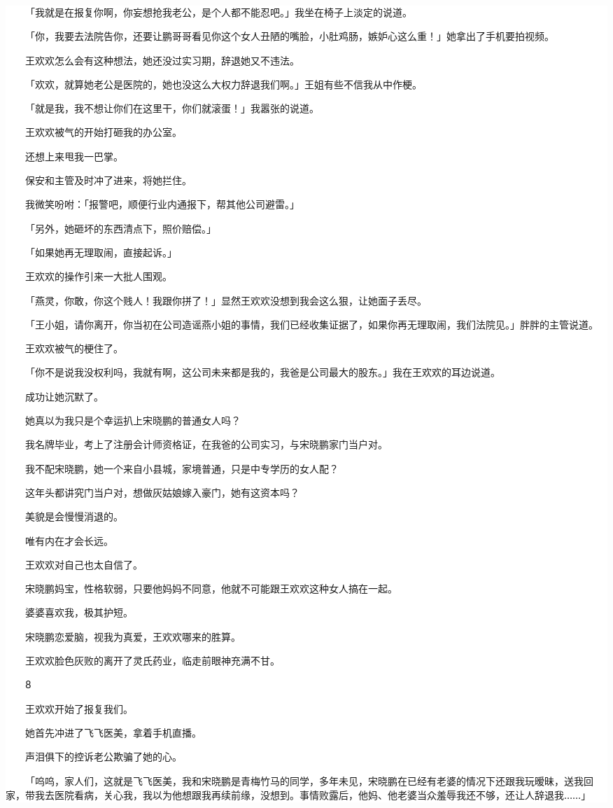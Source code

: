 &emsp;&emsp;「我就是在报复你啊，你妄想抢我老公，是个人都不能忍吧。」我坐在椅子上淡定的说道。  
  
&emsp;&emsp;「你，我要去法院告你，还要让鹏哥哥看见你这个女人丑陋的嘴脸，小肚鸡肠，嫉妒心这么重！」她拿出了手机要拍视频。  
  
&emsp;&emsp;王欢欢怎么会有这种想法，她还没过实习期，辞退她又不违法。  
  
&emsp;&emsp;「欢欢，就算她老公是医院的，她也没这么大权力辞退我们啊。」王姐有些不信我从中作梗。  
  
&emsp;&emsp;「就是我，我不想让你们在这里干，你们就滚蛋！」我嚣张的说道。  
  
&emsp;&emsp;王欢欢被气的开始打砸我的办公室。  
  
&emsp;&emsp;还想上来甩我一巴掌。  
  
&emsp;&emsp;保安和主管及时冲了进来，将她拦住。  
  
&emsp;&emsp;我微笑吩咐：「报警吧，顺便行业内通报下，帮其他公司避雷。」  
  
&emsp;&emsp;「另外，她砸坏的东西清点下，照价赔偿。」  
  
&emsp;&emsp;「如果她再无理取闹，直接起诉。」  
  
&emsp;&emsp;王欢欢的操作引来一大批人围观。  
  
&emsp;&emsp;「燕灵，你敢，你这个贱人！我跟你拼了！」显然王欢欢没想到我会这么狠，让她面子丢尽。  
  
&emsp;&emsp;「王小姐，请你离开，你当初在公司造谣燕小姐的事情，我们已经收集证据了，如果你再无理取闹，我们法院见。」胖胖的主管说道。  
  
&emsp;&emsp;王欢欢被气的梗住了。  
  
&emsp;&emsp;「你不是说我没权利吗，我就有啊，这公司未来都是我的，我爸是公司最大的股东。」我在王欢欢的耳边说道。  
  
&emsp;&emsp;成功让她沉默了。  
  
&emsp;&emsp;她真以为我只是个幸运扒上宋晓鹏的普通女人吗？  
  
&emsp;&emsp;我名牌毕业，考上了注册会计师资格证，在我爸的公司实习，与宋晓鹏家门当户对。  
  
&emsp;&emsp;我不配宋晓鹏，她一个来自小县城，家境普通，只是中专学历的女人配？  
  
&emsp;&emsp;这年头都讲究门当户对，想做灰姑娘嫁入豪门，她有这资本吗？  
  
&emsp;&emsp;美貌是会慢慢消退的。  
  
&emsp;&emsp;唯有内在才会长远。  
  
&emsp;&emsp;王欢欢对自己也太自信了。  
  
&emsp;&emsp;宋晓鹏妈宝，性格软弱，只要他妈妈不同意，他就不可能跟王欢欢这种女人搞在一起。  
  
&emsp;&emsp;婆婆喜欢我，极其护短。  
  
&emsp;&emsp;宋晓鹏恋爱脑，视我为真爱，王欢欢哪来的胜算。  
  
&emsp;&emsp;王欢欢脸色灰败的离开了灵氏药业，临走前眼神充满不甘。  
  
&emsp;&emsp;8   
  
&emsp;&emsp;王欢欢开始了报复我们。  
  
&emsp;&emsp;她首先冲进了飞飞医美，拿着手机直播。  
  
&emsp;&emsp;声泪俱下的控诉老公欺骗了她的心。  
  
&emsp;&emsp;「呜呜，家人们，这就是飞飞医美，我和宋晓鹏是青梅竹马的同学，多年未见，宋晓鹏在已经有老婆的情况下还跟我玩暧昧，送我回家，带我去医院看病，关心我，我以为他想跟我再续前缘，没想到。事情败露后，他妈、他老婆当众羞辱我还不够，还让人辞退我……」  
  